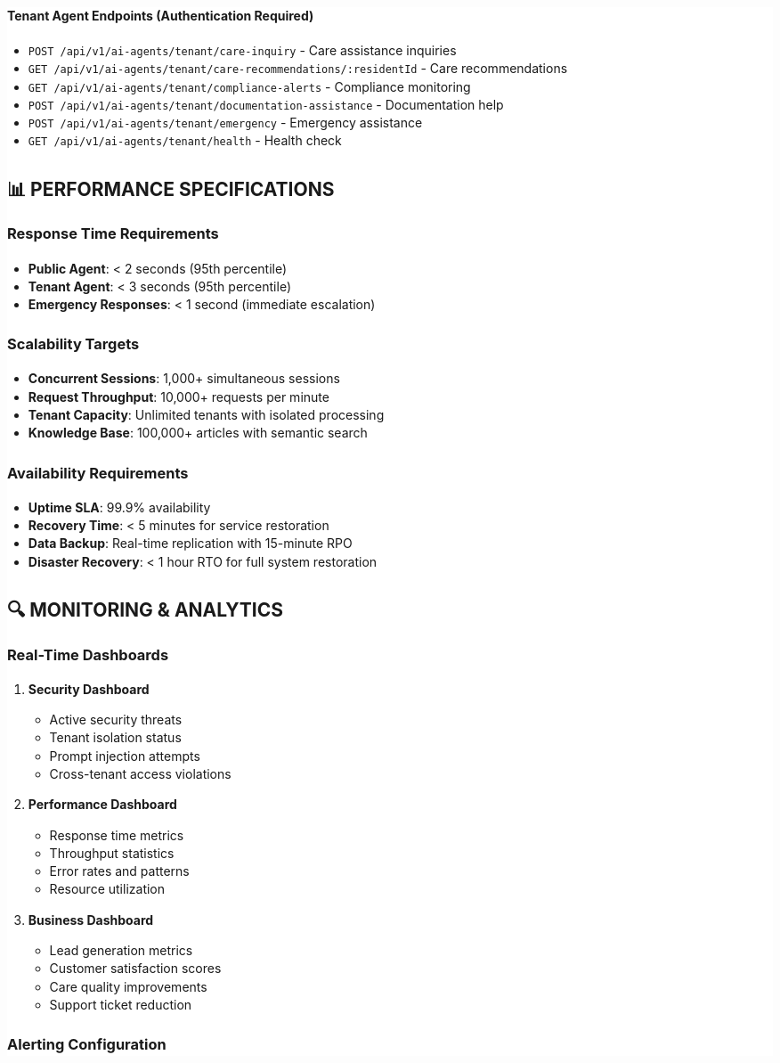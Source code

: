 #### **Tenant Agent Endpoints** (Authentication Required)
- `POST /api/v1/ai-agents/tenant/care-inquiry` - Care assistance inquiries
- `GET /api/v1/ai-agents/tenant/care-recommendations/:residentId` - Care recommendations
- `GET /api/v1/ai-agents/tenant/compliance-alerts` - Compliance monitoring
- `POST /api/v1/ai-agents/tenant/documentation-assistance` - Documentation help
- `POST /api/v1/ai-agents/tenant/emergency` - Emergency assistance
- `GET /api/v1/ai-agents/tenant/health` - Health check

## 📊 PERFORMANCE SPECIFICATIONS

### **Response Time Requirements**
- **Public Agent**: < 2 seconds (95th percentile)
- **Tenant Agent**: < 3 seconds (95th percentile)
- **Emergency Responses**: < 1 second (immediate escalation)

### **Scalability Targets**
- **Concurrent Sessions**: 1,000+ simultaneous sessions
- **Request Throughput**: 10,000+ requests per minute
- **Tenant Capacity**: Unlimited tenants with isolated processing
- **Knowledge Base**: 100,000+ articles with semantic search

### **Availability Requirements**
- **Uptime SLA**: 99.9% availability
- **Recovery Time**: < 5 minutes for service restoration
- **Data Backup**: Real-time replication with 15-minute RPO
- **Disaster Recovery**: < 1 hour RTO for full system restoration

## 🔍 MONITORING & ANALYTICS

### **Real-Time Dashboards**

1. **Security Dashboard**
   - Active security threats
   - Tenant isolation status
   - Prompt injection attempts
   - Cross-tenant access violations

2. **Performance Dashboard**
   - Response time metrics
   - Throughput statistics
   - Error rates and patterns
   - Resource utilization

3. **Business Dashboard**
   - Lead generation metrics
   - Customer satisfaction scores
   - Care quality improvements
   - Support ticket reduction

### **Alerting Configuration**
